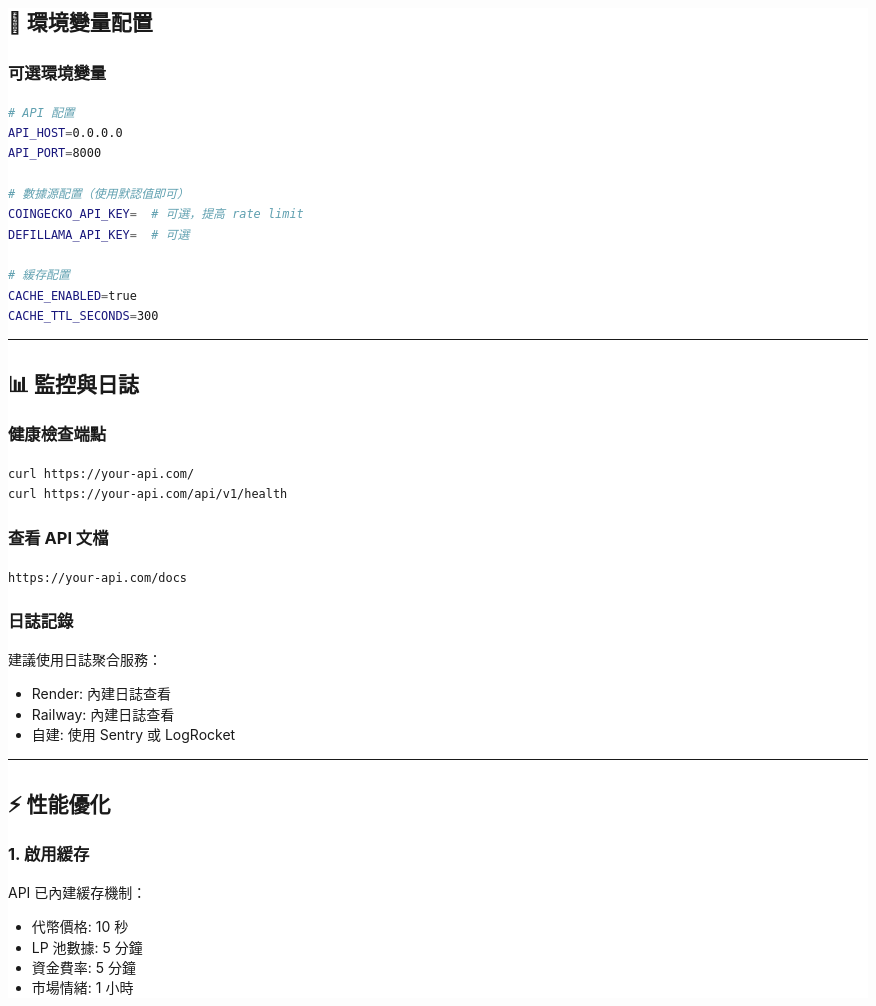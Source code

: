 
## 🔧 環境變量配置

### 可選環境變量

```bash
# API 配置
API_HOST=0.0.0.0
API_PORT=8000

# 數據源配置（使用默認值即可）
COINGECKO_API_KEY=  # 可選，提高 rate limit
DEFILLAMA_API_KEY=  # 可選

# 緩存配置
CACHE_ENABLED=true
CACHE_TTL_SECONDS=300
```

---

## 📊 監控與日誌

### 健康檢查端點

```bash
curl https://your-api.com/
curl https://your-api.com/api/v1/health
```

### 查看 API 文檔

```
https://your-api.com/docs
```

### 日誌記錄

建議使用日誌聚合服務：
- Render: 內建日誌查看
- Railway: 內建日誌查看
- 自建: 使用 Sentry 或 LogRocket

---

## ⚡ 性能優化

### 1. 啟用緩存

API 已內建緩存機制：
- 代幣價格: 10 秒
- LP 池數據: 5 分鐘
- 資金費率: 5 分鐘
- 市場情緒: 1 小時
